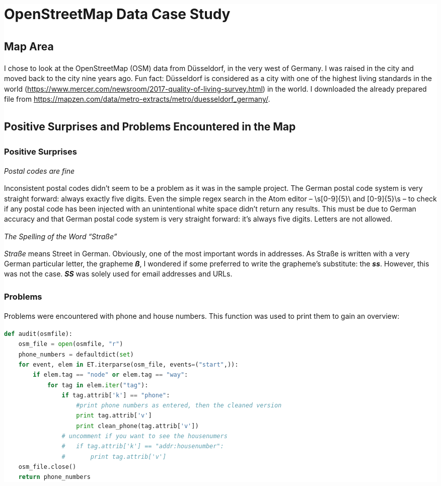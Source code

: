 # OpenStreetMap Data Case Study

## Map Area


I chose to look at the OpenStreetMap (OSM) data from Düsseldorf, in the very west of Germany. I was raised in the city and moved back to the city nine years ago. Fun fact: Düsseldorf is considered as a city with one of the highest living standards in the world (https://www.mercer.com/newsroom/2017-quality-of-living-survey.html) in the world. I downloaded the already prepared file from https://mapzen.com/data/metro-extracts/metro/duesseldorf_germany/.

## Positive Surprises and Problems Encountered in the Map

### Positive Surprises

*Postal codes are fine*

Inconsistent postal codes didn’t seem to be a problem as it was in the sample project. The German postal code system is very straight forward: always exactly five digits. Even the simple regex search in the Atom editor – \s[0-9]{5}\ and [0-9]{5}\s – to check if any postal code has been injected with an unintentional white space didn’t return any results. This must be due to German accuracy and that German postal code system is very straight forward: it’s always five digits. Letters are not allowed.

*The Spelling of the Word “Straße”*

*Straße* means Street in German. Obviously, one of the most important words in addresses. As Straße is written with a very German particular letter, the grapheme ***ß***, I wondered if some preferred to write the grapheme’s substitute: the ***ss***. However, this was not the case.  ***SS*** was solely used for email addresses and URLs.

### Problems

Problems were encountered with phone and house numbers. This function was used to print them to gain an overview:

``` python
def audit(osmfile):
	osm_file = open(osmfile, "r")
	phone_numbers = defaultdict(set)
	for event, elem in ET.iterparse(osm_file, events=("start",)):
		if elem.tag == "node" or elem.tag == "way":
			for tag in elem.iter("tag"):
				if tag.attrib['k'] == "phone":
					#print phone numbers as entered, then the cleaned version
					print tag.attrib['v']
					print clean_phone(tag.attrib['v'])
				# uncomment if you want to see the housenumers
				# 	if tag.attrib['k'] == "addr:housenumber":
				# 		print tag.attrib['v']
	osm_file.close()
	return phone_numbers
  ```
